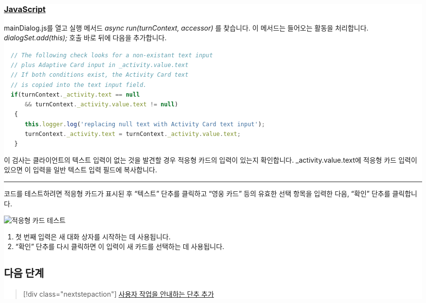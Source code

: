 ### <a name="javascripttabjavascript"></a>[JavaScript](#tab/javascript)
mainDialog.js를 열고 실행 메서드 _async run(turnContext, accessor)_ 를 찾습니다. 이 메서드는 들어오는 활동을 처리합니다.
_dialogSet.add(this);_ 호출 바로 뒤에 다음을 추가합니다.
```JavaScript
  // The following check looks for a non-existant text input
  // plus Adaptive Card input in _activity.value.text
  // If both conditions exist, the Activity Card text 
  // is copied into the text input field.
  if(turnContext._activity.text == null
      && turnContext._activity.value.text != null)
   {
      this.logger.log('replacing null text with Activity Card text input');
      turnContext._activity.text = turnContext._activity.value.text;
   }
```
이 검사는 클라이언트의 텍스트 입력이 없는 것을 발견할 경우 적응형 카드의 입력이 있는지 확인합니다.
\_activity.value.text에 적응형 카드 입력이 있으면 이 입력을 일반 텍스트 입력 필드에 복사합니다.

---

코드를 테스트하려면 적응형 카드가 표시된 후 “텍스트” 단추를 클릭하고 “영웅 카드” 등의 유효한 선택 항목을 입력한 다음, “확인” 단추를 클릭합니다.

![적응형 카드 테스트](media/adaptive-card-input.png)

1. 첫 번째 입력은 새 대화 상자를 시작하는 데 사용됩니다.
2. “확인” 단추를 다시 클릭하면 이 입력이 새 카드를 선택하는 데 사용됩니다.

## <a name="next-steps"></a>다음 단계

> [!div class="nextstepaction"]
> [사용자 작업을 안내하는 단추 추가](./bot-builder-howto-add-suggested-actions.md)
